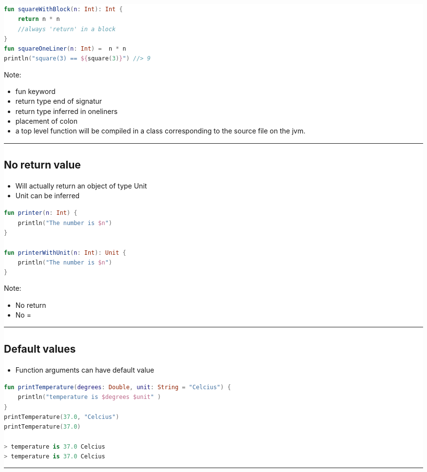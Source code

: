 
```kotlin
fun squareWithBlock(n: Int): Int {
    return n * n
    //always 'return' in a block
}
fun squareOneLiner(n: Int) =  n * n
println("square(3) == ${square(3)}") //> 9

```
Note:

 - fun keyword
 - return type end of signatur
 - return type inferred in oneliners
 - placement of colon
 - a top level function will be compiled in a class corresponding to the source file on the jvm.
---

## No return value
 - Will actually return an object of type Unit
 - Unit can be inferred

```kotlin
fun printer(n: Int) {
    println("The number is $n")
}

fun printerWithUnit(n: Int): Unit {
    println("The number is $n")
}
```
Note:
- No return
- No =
---

## Default values
 - Function arguments can have default value

```kotlin
fun printTemperature(degrees: Double, unit: String = "Celcius") {
    println("temperature is $degrees $unit" )
}
printTemperature(37.0, "Celcius")
printTemperature(37.0)

> temperature is 37.0 Celcius
> temperature is 37.0 Celcius
```

---
